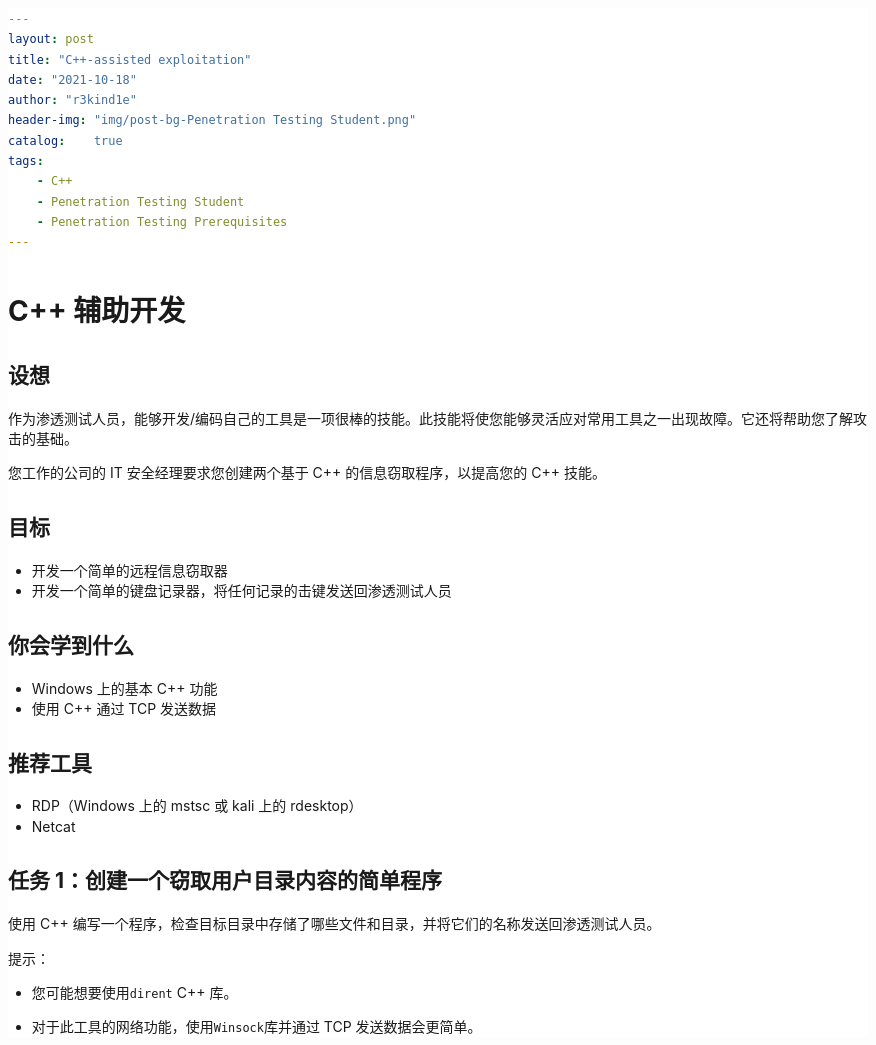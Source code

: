 ```yaml
---
layout: post
title: "C++-assisted exploitation"
date: "2021-10-18"
author: "r3kind1e"
header-img: "img/post-bg-Penetration Testing Student.png"
catalog:    true
tags: 
    - C++
	- Penetration Testing Student
    - Penetration Testing Prerequisites
---
```

# C++ 辅助开发

## 设想

作为渗透测试人员，能够开发/编码自己的工具是一项很棒的技能。此技能将使您能够灵活应对常用工具之一出现故障。它还将帮助您了解攻击的基础。

您工作的公司的 IT 安全经理要求您创建两个基于 C++ 的信息窃取程序，以提高您的 C++ 技能。



## 目标

- 开发一个简单的远程信息窃取器
- 开发一个简单的键盘记录器，将任何记录的击键发送回渗透测试人员



## 你会学到什么

- Windows 上的基本 C++ 功能
- 使用 C++ 通过 TCP 发送数据



## 推荐工具

- RDP（Windows 上的 mstsc 或 kali 上的 rdesktop）
- Netcat



## 任务 1：创建一个窃取用户目录内容的简单程序

使用 C++ 编写一个程序，检查目标目录中存储了哪些文件和目录，并将它们的名称发送回渗透测试人员。

提示：

* 您可能想要使用`dirent` C++ 库。

* 对于此工具的网络功能，使用`Winsock`库并通过 TCP 发送数据会更简单。
